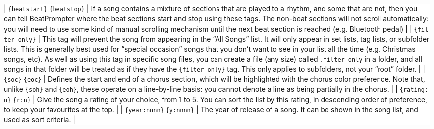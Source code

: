| `{beatstart}` `{beatstop}`                                                                                                | If a song contains a mixture of sections that are played to a rhythm, and some that are not, then you can tell BeatPrompter where the beat sections start and stop using these tags. The non-beat sections will not scroll automatically: you will need to use some kind of manual scrolling mechanism until the next beat section is reached (e.g. Bluetooth pedal)                                                                                                                                                                                                                                                                                                                                                                                                                                                                                                                                                                                                                                                                        |
| `{filter_only}`                                                                                                           | This tag will prevent the song from appearing in the “All Songs” list. It will only appear in set lists, tag lists, or subfolder lists. This is generally best used for “special occasion” songs that you don’t want to see in your list all the time (e.g. Christmas songs, etc). As well as using this tag in specific song files, you can create a file (any size) called `.filter_only` in a folder, and all songs in that folder will be treated as if they have the `{filter_only}` tag. This only applies to subfolders, not your “root” folder.                                                                                                                                                                                                                                                                                                                                                                                                                                                                                     |
| `{soc}` `{eoc}`                                                                                                           | Defines the start and end of a chorus section, which will be highlighted with the chorus color preference. Note that, unlike `{soh}` and `{eoh}`, these operate on a line-by-line basis: you cannot denote a line as being partially in the chorus.                                                                                                                                                                                                                                                                                                                                                                                                                                                                                                                                                                                                                                                                                                                                                                                         |
| `{rating:n}` `{r:n}`                                                                                                      | Give the song a rating of your choice, from 1 to 5. You can sort the list by this rating, in descending order of preference, to keep your favourites at the top.                                                                                                                                                                                                                                                                                                                                                                                                                                                                                                                                                                                                                                                                                                                                                                                                                                                                            |
| `{year:nnnn}` `{y:nnnn}`                                                                                                  | The year of release of a song. It can be shown in the song list, and used as sort criteria.                                                                                                                                                                                                                                                                                                                                                                                                                                                                                                                                                                                                                                                                                                                                                                                                                                                                                                                                                 |